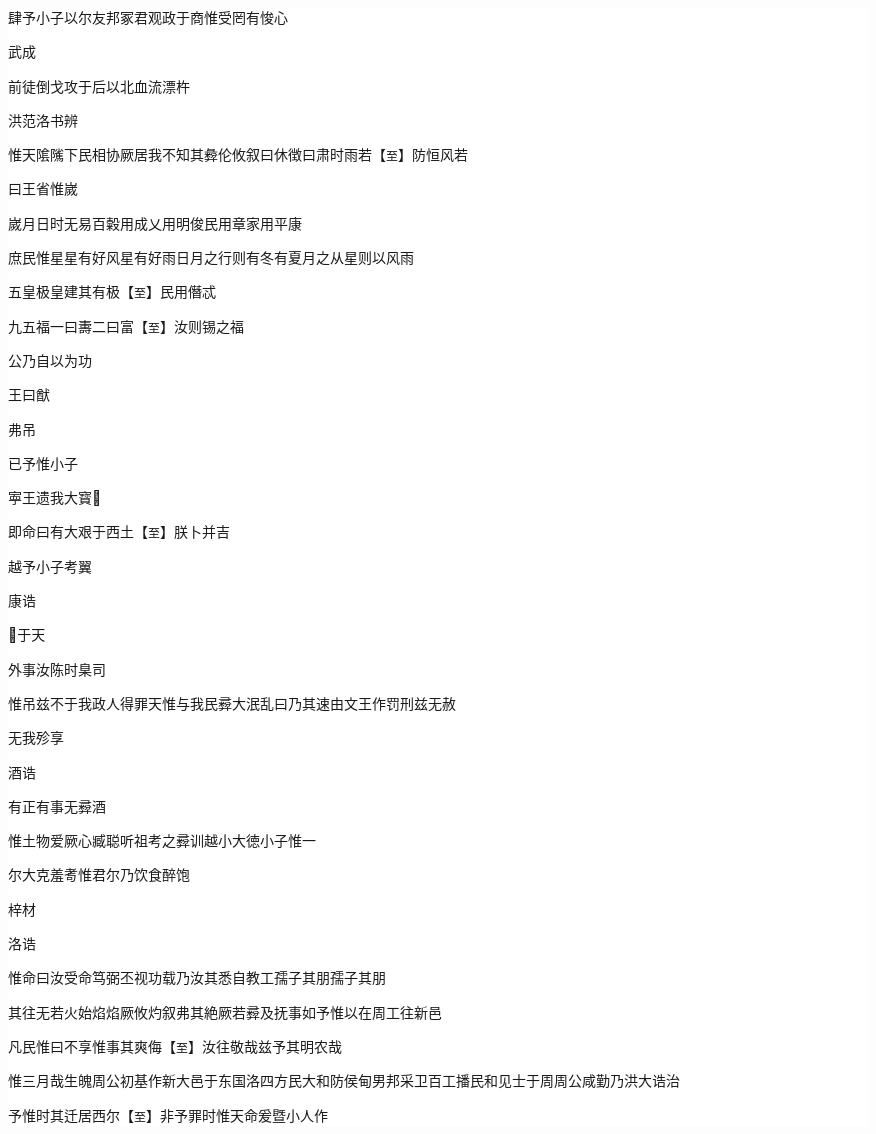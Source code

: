 肆予小子以尔友邦冢君观政于商惟受罔有悛心  

武成  

前徒倒戈攻于后以北血流漂杵  

洪范洛书辨  

惟天隂隲下民相协厥居我不知其彜伦攸叙曰休徴曰肃时雨若【`至`】防恒风若  

曰王省惟嵗  

嵗月日时无易百糓用成乂用明俊民用章家用平康  

庶民惟星星有好风星有好雨日月之行则有冬有夏月之从星则以风雨  

五皇极皇建其有极【`至`】民用僭忒  

九五福一曰夀二曰富【`至`】汝则锡之福  

公乃自以为功  

王曰猷  

弗吊  

已予惟小子  

寕王遗我大寳  

即命曰有大艰于西土【`至`】朕卜并吉  

越予小子考翼  

康诰  

于天  

外事汝陈时臬司  

惟吊兹不于我政人得罪天惟与我民彛大泯乱曰乃其速由文王作罚刑兹无赦  

无我殄享  

酒诰  

有正有事无彛酒  

惟土物爱厥心臧聪听祖考之彛训越小大徳小子惟一  

尔大克羞耉惟君尔乃饮食醉饱  

梓材  

洛诰  

惟命曰汝受命笃弼丕视功载乃汝其悉自教工孺子其朋孺子其朋  

其往无若火始焰焰厥攸灼叙弗其絶厥若彛及抚事如予惟以在周工往新邑  

凡民惟曰不享惟事其爽侮【`至`】汝往敬哉兹予其明农哉  

惟三月哉生魄周公初基作新大邑于东国洛四方民大和防侯甸男邦采卫百工播民和见士于周周公咸勤乃洪大诰治  

予惟时其迁居西尔【`至`】非予罪时惟天命爰暨小人作  
